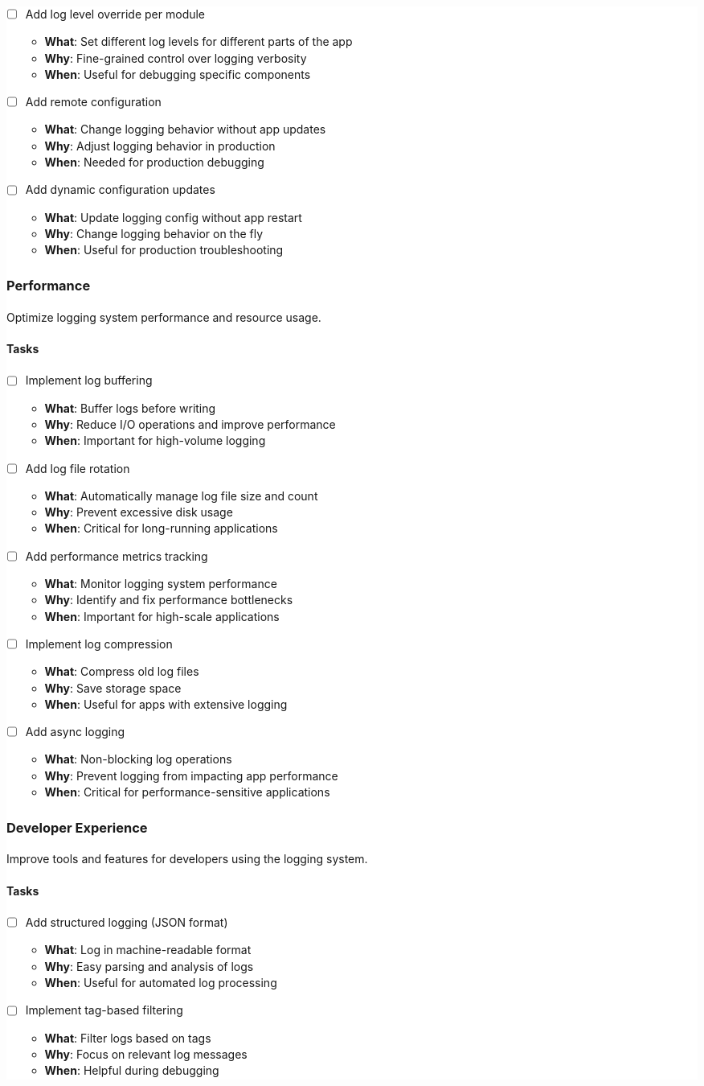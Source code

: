 - [ ] Add log level override per module
    - **What**: Set different log levels for different parts of the app
    - **Why**: Fine-grained control over logging verbosity
    - **When**: Useful for debugging specific components

- [ ] Add remote configuration
    - **What**: Change logging behavior without app updates
    - **Why**: Adjust logging behavior in production
    - **When**: Needed for production debugging

- [ ] Add dynamic configuration updates
    - **What**: Update logging config without app restart
    - **Why**: Change logging behavior on the fly
    - **When**: Useful for production troubleshooting

### Performance
Optimize logging system performance and resource usage.

#### Tasks
- [ ] Implement log buffering
    - **What**: Buffer logs before writing
    - **Why**: Reduce I/O operations and improve performance
    - **When**: Important for high-volume logging

- [ ] Add log file rotation
    - **What**: Automatically manage log file size and count
    - **Why**: Prevent excessive disk usage
    - **When**: Critical for long-running applications

- [ ] Add performance metrics tracking
    - **What**: Monitor logging system performance
    - **Why**: Identify and fix performance bottlenecks
    - **When**: Important for high-scale applications

- [ ] Implement log compression
    - **What**: Compress old log files
    - **Why**: Save storage space
    - **When**: Useful for apps with extensive logging

- [ ] Add async logging
    - **What**: Non-blocking log operations
    - **Why**: Prevent logging from impacting app performance
    - **When**: Critical for performance-sensitive applications

### Developer Experience
Improve tools and features for developers using the logging system.

#### Tasks
- [ ] Add structured logging (JSON format)
    - **What**: Log in machine-readable format
    - **Why**: Easy parsing and analysis of logs
    - **When**: Useful for automated log processing

- [ ] Implement tag-based filtering
    - **What**: Filter logs based on tags
    - **Why**: Focus on relevant log messages
    - **When**: Helpful during debugging
